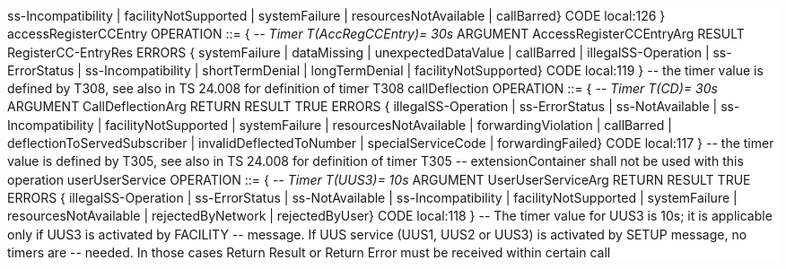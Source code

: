 ss-Incompatibility \|
facilityNotSupported \|
systemFailure \|
resourcesNotAvailable \|
callBarred}
CODE local:126 }
accessRegisterCCEntry OPERATION ::= { _\-- Timer T(AccRegCCEntry)= 30s_
ARGUMENT AccessRegisterCCEntryArg
RESULT RegisterCC-EntryRes
ERRORS {
systemFailure \|
dataMissing \|
unexpectedDataValue \|
callBarred \|
illegalSS-Operation \|
ss-ErrorStatus \|
ss-Incompatibility \|
shortTermDenial \|
longTermDenial \|
facilityNotSupported}
CODE local:119 }
\-- the timer value is defined by T308, see also in TS 24.008 for definition
of timer T308
callDeflection OPERATION ::= { _\-- Timer T(CD)= 30s_
ARGUMENT CallDeflectionArg
RETURN RESULT TRUE
ERRORS {
illegalSS-Operation \|
ss-ErrorStatus \|
ss-NotAvailable \|
ss-Incompatibility \|
facilityNotSupported \|
systemFailure \|
resourcesNotAvailable \|
forwardingViolation \|
callBarred \|
deflectionToServedSubscriber \|
invalidDeflectedToNumber \|
specialServiceCode \|
forwardingFailed}
CODE local:117 }
\-- the timer value is defined by T305, see also in TS 24.008 for definition
of timer T305
\-- extensionContainer shall not be used with this operation
userUserService OPERATION ::= { _\-- Timer T(UUS3)= 10s_
ARGUMENT UserUserServiceArg
RETURN RESULT TRUE
ERRORS {
illegalSS-Operation \|
ss-ErrorStatus \|
ss-NotAvailable \|
ss-Incompatibility \|
facilityNotSupported \|
systemFailure \|
resourcesNotAvailable \|
rejectedByNetwork \|
rejectedByUser}
CODE local:118 }
\-- The timer value for UUS3 is 10s; it is applicable only if UUS3 is
activated by FACILITY
\-- message. If UUS service (UUS1, UUS2 or UUS3) is activated by SETUP
message, no timers are
\-- needed. In those cases Return Result or Return Error must be received
within certain call